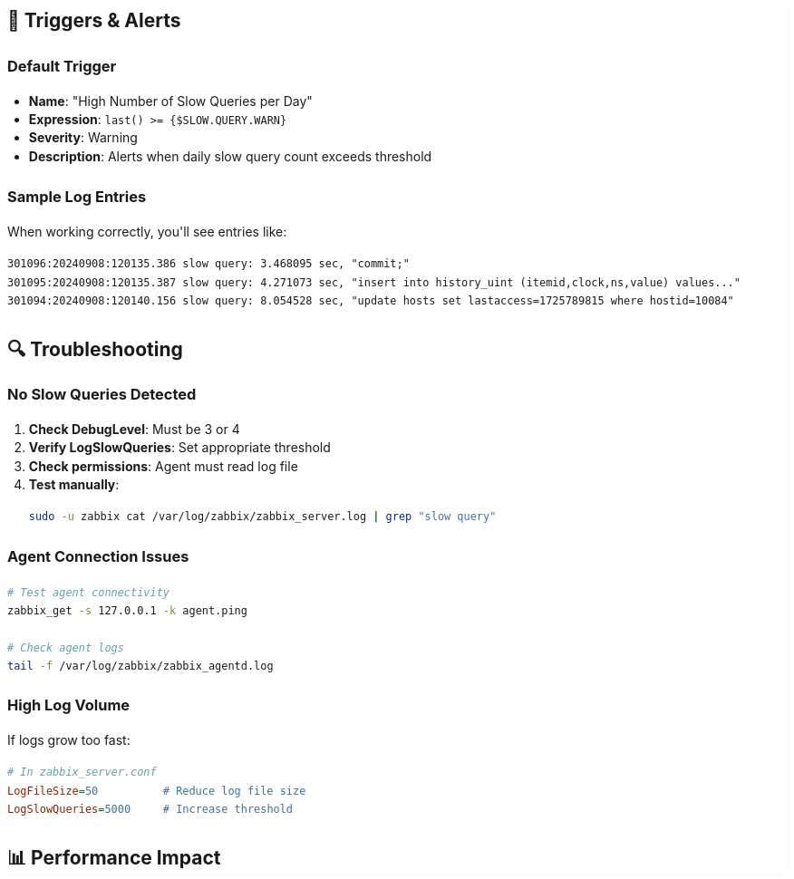 ## 🚨 Triggers & Alerts

### Default Trigger
- **Name**: "High Number of Slow Queries per Day"
- **Expression**: `last() >= {$SLOW.QUERY.WARN}`
- **Severity**: Warning
- **Description**: Alerts when daily slow query count exceeds threshold

### Sample Log Entries

When working correctly, you'll see entries like:
```
301096:20240908:120135.386 slow query: 3.468095 sec, "commit;"
301095:20240908:120135.387 slow query: 4.271073 sec, "insert into history_uint (itemid,clock,ns,value) values..."
301094:20240908:120140.156 slow query: 8.054528 sec, "update hosts set lastaccess=1725789815 where hostid=10084"
```

## 🔍 Troubleshooting

### No Slow Queries Detected
1. **Check DebugLevel**: Must be 3 or 4
2. **Verify LogSlowQueries**: Set appropriate threshold
3. **Check permissions**: Agent must read log file
4. **Test manually**:
   ```bash
   sudo -u zabbix cat /var/log/zabbix/zabbix_server.log | grep "slow query"
   ```

### Agent Connection Issues

```bash
# Test agent connectivity
zabbix_get -s 127.0.0.1 -k agent.ping

# Check agent logs
tail -f /var/log/zabbix/zabbix_agentd.log
```

### High Log Volume

If logs grow too fast:
```ini
# In zabbix_server.conf
LogFileSize=50          # Reduce log file size
LogSlowQueries=5000     # Increase threshold
```

## 📊 Performance Impact
